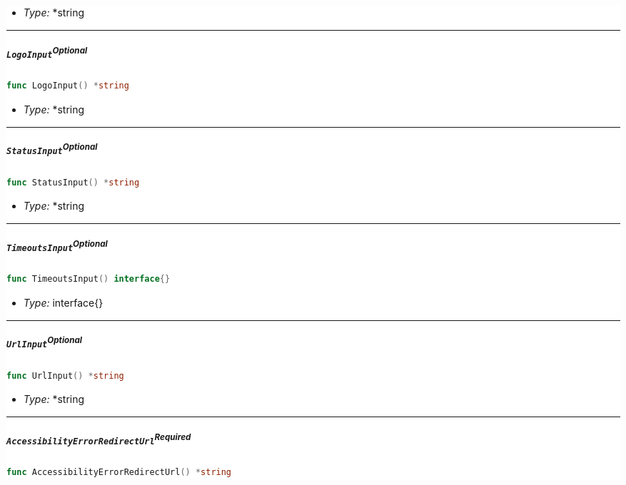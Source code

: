 - *Type:* *string

---

##### `LogoInput`<sup>Optional</sup> <a name="LogoInput" id="@cdktf/provider-okta.appBasicAuth.AppBasicAuth.property.logoInput"></a>

```go
func LogoInput() *string
```

- *Type:* *string

---

##### `StatusInput`<sup>Optional</sup> <a name="StatusInput" id="@cdktf/provider-okta.appBasicAuth.AppBasicAuth.property.statusInput"></a>

```go
func StatusInput() *string
```

- *Type:* *string

---

##### `TimeoutsInput`<sup>Optional</sup> <a name="TimeoutsInput" id="@cdktf/provider-okta.appBasicAuth.AppBasicAuth.property.timeoutsInput"></a>

```go
func TimeoutsInput() interface{}
```

- *Type:* interface{}

---

##### `UrlInput`<sup>Optional</sup> <a name="UrlInput" id="@cdktf/provider-okta.appBasicAuth.AppBasicAuth.property.urlInput"></a>

```go
func UrlInput() *string
```

- *Type:* *string

---

##### `AccessibilityErrorRedirectUrl`<sup>Required</sup> <a name="AccessibilityErrorRedirectUrl" id="@cdktf/provider-okta.appBasicAuth.AppBasicAuth.property.accessibilityErrorRedirectUrl"></a>

```go
func AccessibilityErrorRedirectUrl() *string
```
